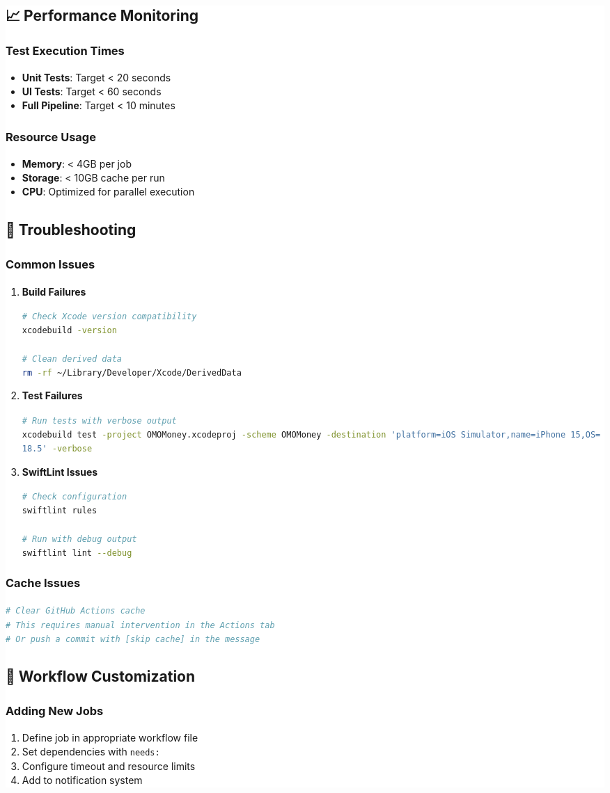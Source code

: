 ## 📈 **Performance Monitoring**

### **Test Execution Times**
- **Unit Tests**: Target < 20 seconds
- **UI Tests**: Target < 60 seconds
- **Full Pipeline**: Target < 10 minutes

### **Resource Usage**
- **Memory**: < 4GB per job
- **Storage**: < 10GB cache per run
- **CPU**: Optimized for parallel execution

## 🚨 **Troubleshooting**

### **Common Issues**

1. **Build Failures**
   ```bash
   # Check Xcode version compatibility
   xcodebuild -version
   
   # Clean derived data
   rm -rf ~/Library/Developer/Xcode/DerivedData
   ```

2. **Test Failures**
   ```bash
   # Run tests with verbose output
   xcodebuild test -project OMOMoney.xcodeproj -scheme OMOMoney -destination 'platform=iOS Simulator,name=iPhone 15,OS=18.5' -verbose
   ```

3. **SwiftLint Issues**
   ```bash
   # Check configuration
   swiftlint rules
   
   # Run with debug output
   swiftlint lint --debug
   ```

### **Cache Issues**
```bash
# Clear GitHub Actions cache
# This requires manual intervention in the Actions tab
# Or push a commit with [skip cache] in the message
```

## 🔄 **Workflow Customization**

### **Adding New Jobs**
1. Define job in appropriate workflow file
2. Set dependencies with `needs:`
3. Configure timeout and resource limits
4. Add to notification system
